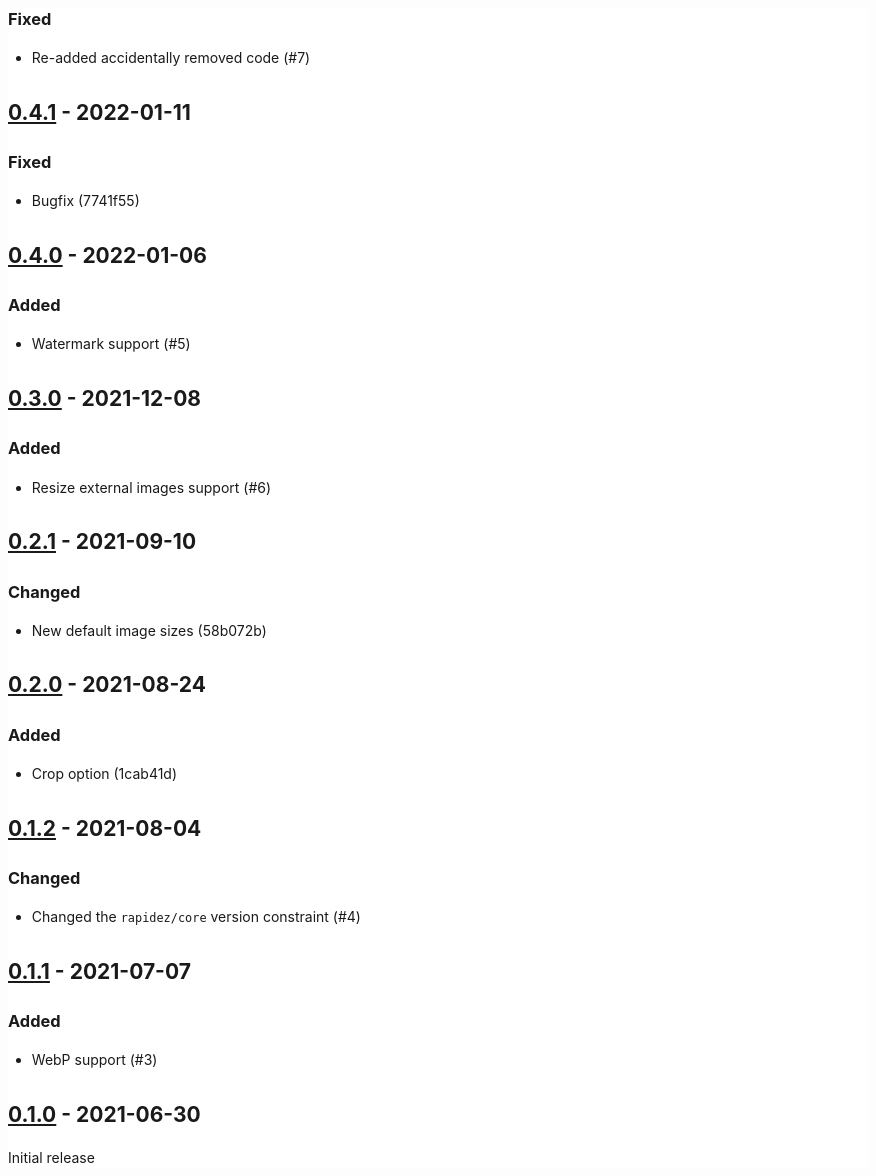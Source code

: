 ### Fixed

- Re-added accidentally removed code (#7)

## [0.4.1](https://github.com/rapidez/image-resizer/releases/tag/0.4.1) - 2022-01-11

### Fixed

- Bugfix (7741f55)

## [0.4.0](https://github.com/rapidez/image-resizer/releases/tag/0.4.0) - 2022-01-06

### Added

- Watermark support (#5)

## [0.3.0](https://github.com/rapidez/image-resizer/releases/tag/0.3.0) - 2021-12-08

### Added

- Resize external images support (#6)

## [0.2.1](https://github.com/rapidez/image-resizer/releases/tag/0.2.1) - 2021-09-10

### Changed

- New default image sizes (58b072b)

## [0.2.0](https://github.com/rapidez/image-resizer/releases/tag/0.2.0) - 2021-08-24

### Added

- Crop option (1cab41d)

## [0.1.2](https://github.com/rapidez/image-resizer/releases/tag/0.1.2) - 2021-08-04

### Changed

- Changed the `rapidez/core` version constraint (#4)

## [0.1.1](https://github.com/rapidez/image-resizer/releases/tag/0.1.1) - 2021-07-07

### Added

- WebP support (#3)

## [0.1.0](https://github.com/rapidez/image-resizer/releases/tag/0.1.0) - 2021-06-30

Initial release

